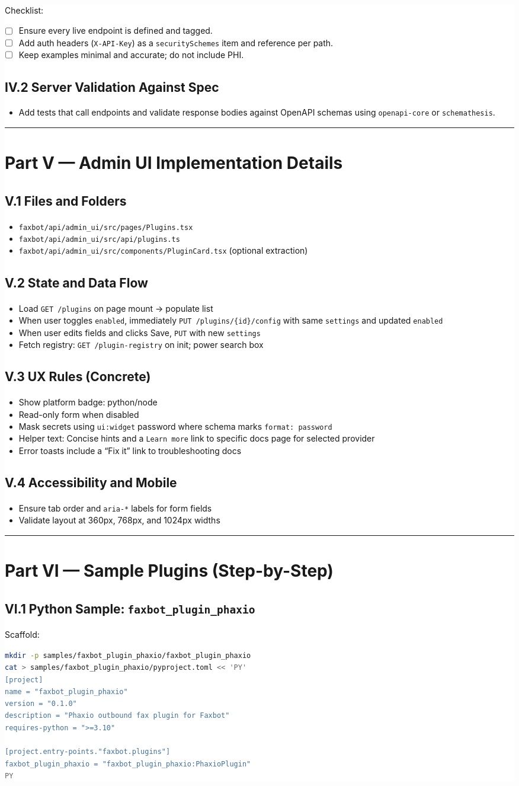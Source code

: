 Checklist:
- [ ] Ensure every live endpoint is defined and tagged.
- [ ] Add auth headers (`X-API-Key`) as a `securitySchemes` item and reference per path.
- [ ] Keep examples minimal and accurate; do not include PHI.

## IV.2 Server Validation Against Spec

- Add tests that call endpoints and validate response bodies against OpenAPI schemas using `openapi-core` or `schemathesis`.

---

# Part V — Admin UI Implementation Details

## V.1 Files and Folders

- `faxbot/api/admin_ui/src/pages/Plugins.tsx`
- `faxbot/api/admin_ui/src/api/plugins.ts`
- `faxbot/api/admin_ui/src/components/PluginCard.tsx` (optional extraction)

## V.2 State and Data Flow

- Load `GET /plugins` on page mount → populate list
- When user toggles `enabled`, immediately `PUT /plugins/{id}/config` with same `settings` and updated `enabled`
- When user edits fields and clicks Save, `PUT` with new `settings`
- Fetch registry: `GET /plugin-registry` on init; power search box

## V.3 UX Rules (Concrete)

- Show platform badge: python/node
- Read-only form when disabled
- Mask secrets using `ui:widget` password where schema marks `format: password`
- Helper text: Concise hints and a `Learn more` link to specific docs page for selected provider
- Error toasts include a “Fix it” link to troubleshooting docs

## V.4 Accessibility and Mobile

- Ensure tab order and `aria-*` labels for form fields
- Validate layout at 360px, 768px, and 1024px widths

---

# Part VI — Sample Plugins (Step-by-Step)

## VI.1 Python Sample: `faxbot_plugin_phaxio`

Scaffold:
```bash
mkdir -p samples/faxbot_plugin_phaxio/faxbot_plugin_phaxio
cat > samples/faxbot_plugin_phaxio/pyproject.toml << 'PY'
[project]
name = "faxbot_plugin_phaxio"
version = "0.1.0"
description = "Phaxio outbound fax plugin for Faxbot"
requires-python = ">=3.10"

[project.entry-points."faxbot.plugins"]
faxbot_plugin_phaxio = "faxbot_plugin_phaxio:PhaxioPlugin"
PY

```